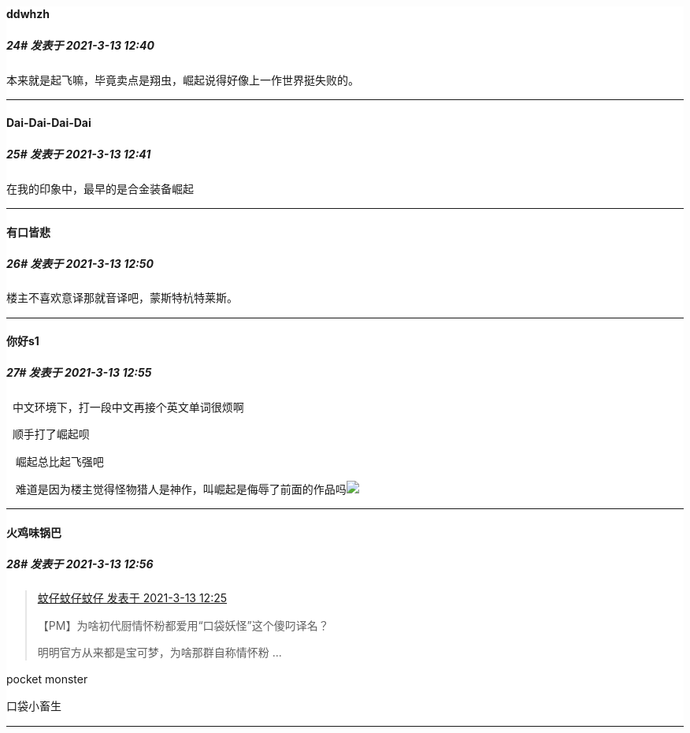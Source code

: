 ####  ddwhzh  
##### 24#       发表于 2021-3-13 12:40


本来就是起飞嘛，毕竟卖点是翔虫，崛起说得好像上一作世界挺失败的。


*****

####  Dai-Dai-Dai-Dai  
##### 25#       发表于 2021-3-13 12:41


在我的印象中，最早的是合金装备崛起


*****

####  有口皆悲  
##### 26#       发表于 2021-3-13 12:50


楼主不喜欢意译那就音译吧，蒙斯特杭特莱斯。


*****

####  你好s1  
##### 27#       发表于 2021-3-13 12:55


  中文环境下，打一段中文再接个英文单词很烦啊


  顺手打了崛起呗


   崛起总比起飞强吧


   难道是因为楼主觉得怪物猎人是神作，叫崛起是侮辱了前面的作品吗<img src="https://static.saraba1st.com/image/smiley/face2017/067.png" referrerpolicy="no-referrer">


*****

####  火鸡味锅巴  
##### 28#       发表于 2021-3-13 12:56


<blockquote><a href="httphttps://bbs.saraba1st.com/2b/forum.php?mod=redirect&amp;goto=findpost&amp;pid=50609654&amp;ptid=1992924" target="_blank">蚊仔蚊仔蚊仔 发表于 2021-3-13 12:25</a>

【PM】为啥初代厨情怀粉都爱用“口袋妖怪”这个傻叼译名？  

明明官方从来都是宝可梦，为啥那群自称情怀粉 ...</blockquote>
pocket monster

口袋小畜生


*****
